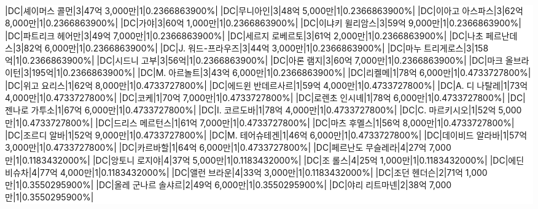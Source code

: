 |DC|셰이머스 콜먼|3|47억 3,000만|1|0.2366863900%|
|DC|무니아인|3|48억 5,000만|1|0.2366863900%|
|DC|이아고 아스파스|3|62억 8,000만|1|0.2366863900%|
|DC|가야|3|60억 1,000만|1|0.2366863900%|
|DC|이냐키 윌리암스|3|59억 9,000만|1|0.2366863900%|
|DC|파트리크 헤어만|3|49억 7,000만|1|0.2366863900%|
|DC|세르지 로베르토|3|61억 2,000만|1|0.2366863900%|
|DC|나초 페르난데스|3|82억 6,000만|1|0.2366863900%|
|DC|J. 워드-프라우즈|3|44억 3,000만|1|0.2366863900%|
|DC|마누 트리게로스|3|158억|1|0.2366863900%|
|DC|시드니 고부|3|56억|1|0.2366863900%|
|DC|아론 램지|3|60억 7,000만|1|0.2366863900%|
|DC|마크 올브라이턴|3|195억|1|0.2366863900%|
|DC|M. 아르놀트|3|43억 6,000만|1|0.2366863900%|
|DC|리켈메|1|78억 6,000만|1|0.4733727800%|
|DC|위고 요리스|1|62억 8,000만|1|0.4733727800%|
|DC|에드윈 반데르사르|1|59억 4,000만|1|0.4733727800%|
|DC|A. 디 나탈레|1|73억 4,000만|1|0.4733727800%|
|DC|코케|1|70억 7,000만|1|0.4733727800%|
|DC|로렌초 인시녜|1|78억 6,000만|1|0.4733727800%|
|DC|젠나로 가투소|1|67억 6,000만|1|0.4733727800%|
|DC|I. 코르도바|1|78억 4,000만|1|0.4733727800%|
|DC|C. 마르키시오|1|52억 5,000만|1|0.4733727800%|
|DC|드리스 메르턴스|1|61억 7,000만|1|0.4733727800%|
|DC|마츠 후멜스|1|56억 8,000만|1|0.4733727800%|
|DC|조르디 알바|1|52억 9,000만|1|0.4733727800%|
|DC|M. 테어슈테겐|1|46억 6,000만|1|0.4733727800%|
|DC|데이비드 알라바|1|57억 3,000만|1|0.4733727800%|
|DC|카르바할|1|64억 6,000만|1|0.4733727800%|
|DC|페르난도 무슬레라|4|27억 7,000만|1|0.1183432000%|
|DC|앙토니 로지야|4|37억 5,000만|1|0.1183432000%|
|DC|조 롤스|4|25억 1,000만|1|0.1183432000%|
|DC|에딘 비슈차|4|77억 4,000만|1|0.1183432000%|
|DC|앨런 브라운|4|33억 3,000만|1|0.1183432000%|
|DC|조던 헨더슨|2|71억 1,000만|1|0.3550295900%|
|DC|올레 군나르 솔샤르|2|49억 6,000만|1|0.3550295900%|
|DC|야리 리트마넨|2|38억 7,000만|1|0.3550295900%|